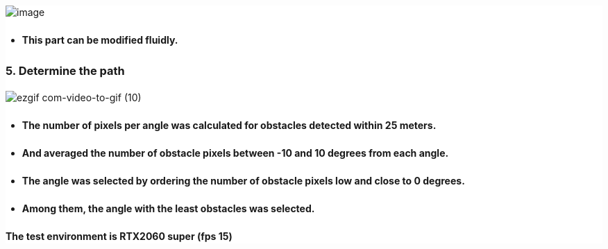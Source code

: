 
![image](https://user-images.githubusercontent.com/52908154/83319146-b4b7b380-a276-11ea-868c-3b00d490db66.png)

* #### This part can be modified fluidly. 

### 5. Determine the path

![ezgif com-video-to-gif (10)](https://user-images.githubusercontent.com/52908154/83789689-0aa2b600-a6d2-11ea-8da6-2430c98cb9ce.gif)

* #### The number of pixels per angle was calculated for obstacles detected within 25 meters.
* #### And averaged the number of obstacle pixels between -10 and 10 degrees from each angle.
* #### The angle was selected by ordering the number of obstacle pixels low and close to 0 degrees.
* #### Among them, the angle with the least obstacles was selected.

#### The test environment is RTX2060 super (fps 15)
